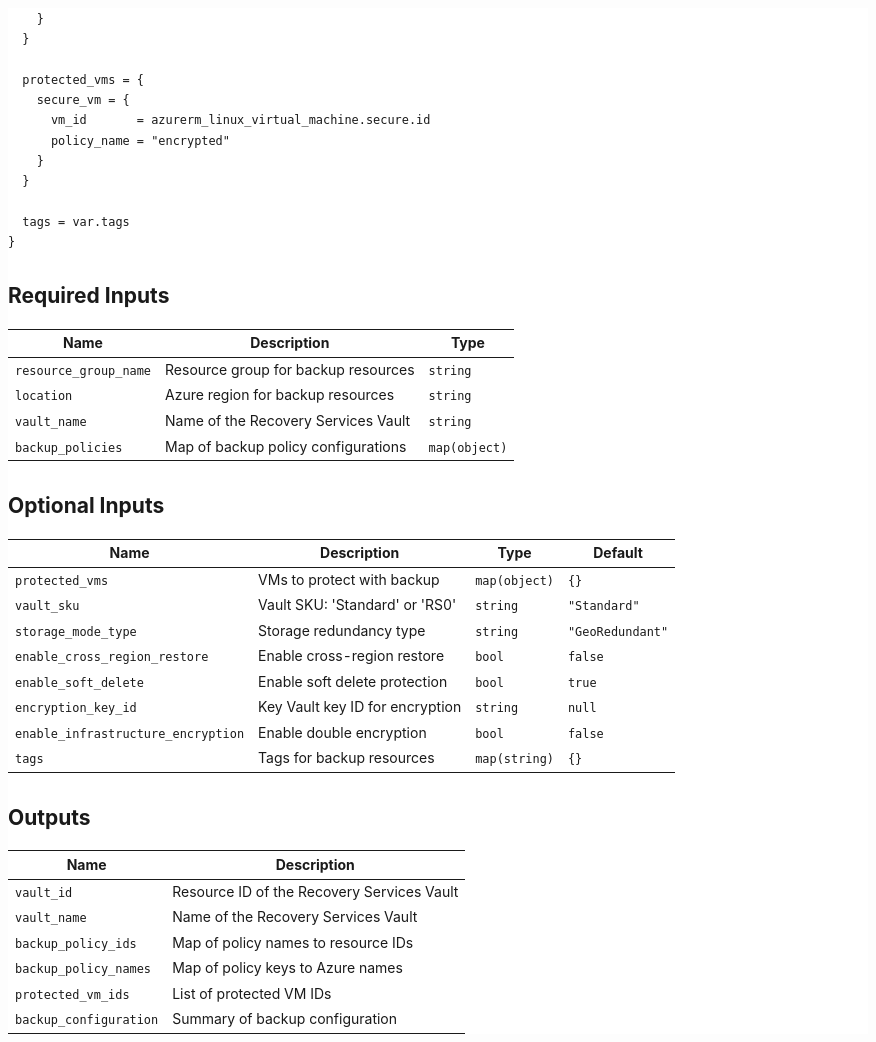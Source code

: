 ```hcl
    }
  }
  
  protected_vms = {
    secure_vm = {
      vm_id       = azurerm_linux_virtual_machine.secure.id
      policy_name = "encrypted"
    }
  }
  
  tags = var.tags
}
```

## Required Inputs

| Name | Description | Type |
|------|-------------|------|
| `resource_group_name` | Resource group for backup resources | `string` |
| `location` | Azure region for backup resources | `string` |
| `vault_name` | Name of the Recovery Services Vault | `string` |
| `backup_policies` | Map of backup policy configurations | `map(object)` |

## Optional Inputs

| Name | Description | Type | Default |
|------|-------------|------|---------|
| `protected_vms` | VMs to protect with backup | `map(object)` | `{}` |
| `vault_sku` | Vault SKU: 'Standard' or 'RS0' | `string` | `"Standard"` |
| `storage_mode_type` | Storage redundancy type | `string` | `"GeoRedundant"` |
| `enable_cross_region_restore` | Enable cross-region restore | `bool` | `false` |
| `enable_soft_delete` | Enable soft delete protection | `bool` | `true` |
| `encryption_key_id` | Key Vault key ID for encryption | `string` | `null` |
| `enable_infrastructure_encryption` | Enable double encryption | `bool` | `false` |
| `tags` | Tags for backup resources | `map(string)` | `{}` |

## Outputs

| Name | Description |
|------|-------------|
| `vault_id` | Resource ID of the Recovery Services Vault |
| `vault_name` | Name of the Recovery Services Vault |
| `backup_policy_ids` | Map of policy names to resource IDs |
| `backup_policy_names` | Map of policy keys to Azure names |
| `protected_vm_ids` | List of protected VM IDs |
| `backup_configuration` | Summary of backup configuration |
